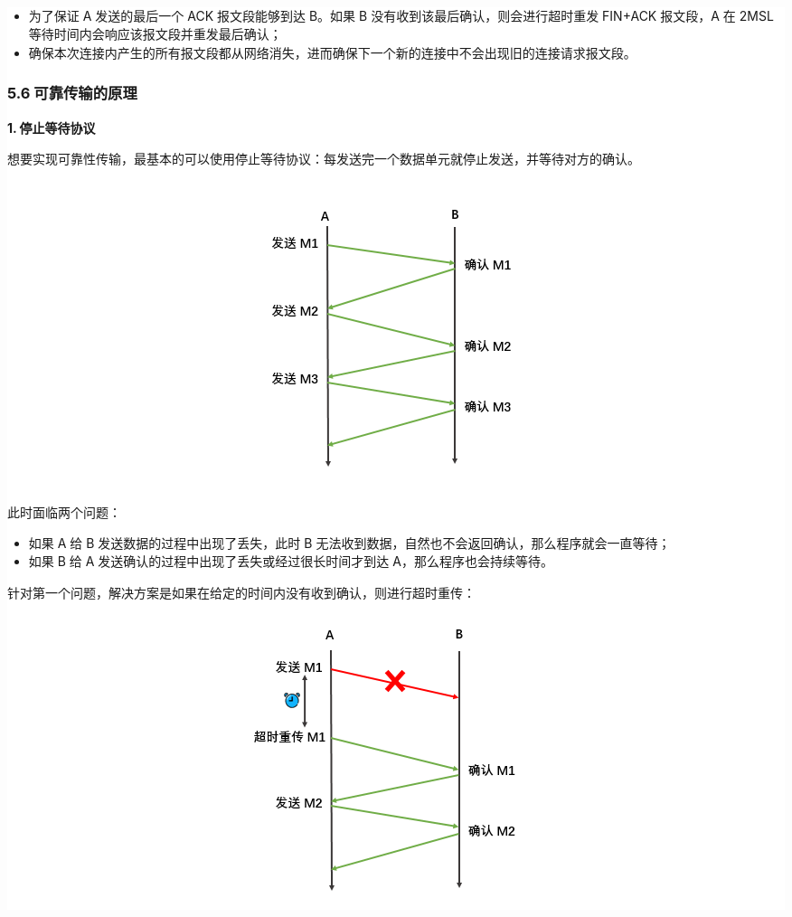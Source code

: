 + 为了保证 A 发送的最后一个 ACK 报文段能够到达 B。如果 B 没有收到该最后确认，则会进行超时重发 FIN+ACK 报文段，A 在 2MSL 等待时间内会响应该报文段并重发最后确认；
+ 确保本次连接内产生的所有报文段都从网络消失，进而确保下一个新的连接中不会出现旧的连接请求报文段。

### 5.6 可靠传输的原理

**1. 停止等待协议**

想要实现可靠性传输，最基本的可以使用停止等待协议：每发送完一个数据单元就停止发送，并等待对方的确认。

<div align="center"> <img src="../pictures/停止等待协议1.png"/> </div>


此时面临两个问题：

+ 如果 A 给 B 发送数据的过程中出现了丢失，此时 B 无法收到数据，自然也不会返回确认，那么程序就会一直等待；
+ 如果 B 给 A 发送确认的过程中出现了丢失或经过很长时间才到达 A，那么程序也会持续等待。

针对第一个问题，解决方案是如果在给定的时间内没有收到确认，则进行超时重传：

<div align="center"> <img src="../pictures/停止等待协议2.png"/> </div>
